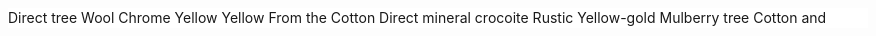    <td>
    Direct
   </td>
  </tr>
  <tr>
   <td>
   </td>
   <td>
   </td>
   <td>
    tree
   </td>
   <td>
    Wool
   </td>
  </tr>
  <tr>
   <td>
    Chrome Yellow
   </td>
   <td>
    Yellow
   </td>
   <td>
    From the
   </td>
   <td>
    Cotton
   </td>
   <td>
    Direct
   </td>
  </tr>
  <tr>
   <td>
   </td>
   <td>
   </td>
   <td>
    mineral
   </td>
  </tr>
  <tr>
   <td>
   </td>
   <td>
   </td>
   <td>
    crocoite
   </td>
  </tr>
  <tr>
   <td>
    Rustic
   </td>
   <td>
    Yellow-gold
   </td>
   <td>
    Mulberry tree
   </td>
   <td>
    Cotton and
   </td>